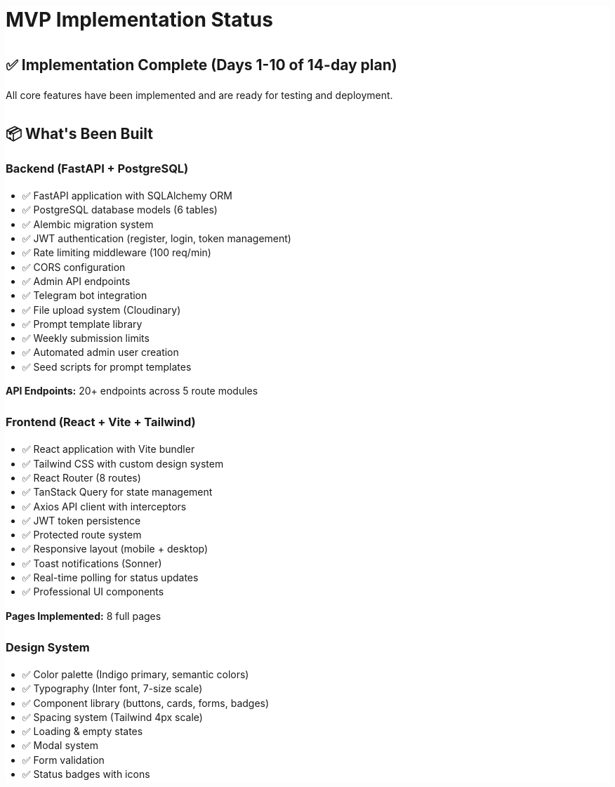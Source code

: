 # MVP Implementation Status

## ✅ Implementation Complete (Days 1-10 of 14-day plan)

All core features have been implemented and are ready for testing and deployment.

## 📦 What's Been Built

### Backend (FastAPI + PostgreSQL)
- ✅ FastAPI application with SQLAlchemy ORM
- ✅ PostgreSQL database models (6 tables)
- ✅ Alembic migration system
- ✅ JWT authentication (register, login, token management)
- ✅ Rate limiting middleware (100 req/min)
- ✅ CORS configuration
- ✅ Admin API endpoints
- ✅ Telegram bot integration
- ✅ File upload system (Cloudinary)
- ✅ Prompt template library
- ✅ Weekly submission limits
- ✅ Automated admin user creation
- ✅ Seed scripts for prompt templates

**API Endpoints:** 20+ endpoints across 5 route modules

### Frontend (React + Vite + Tailwind)
- ✅ React application with Vite bundler
- ✅ Tailwind CSS with custom design system
- ✅ React Router (8 routes)
- ✅ TanStack Query for state management
- ✅ Axios API client with interceptors
- ✅ JWT token persistence
- ✅ Protected route system
- ✅ Responsive layout (mobile + desktop)
- ✅ Toast notifications (Sonner)
- ✅ Real-time polling for status updates
- ✅ Professional UI components

**Pages Implemented:** 8 full pages

### Design System
- ✅ Color palette (Indigo primary, semantic colors)
- ✅ Typography (Inter font, 7-size scale)
- ✅ Component library (buttons, cards, forms, badges)
- ✅ Spacing system (Tailwind 4px scale)
- ✅ Loading & empty states
- ✅ Modal system
- ✅ Form validation
- ✅ Status badges with icons
